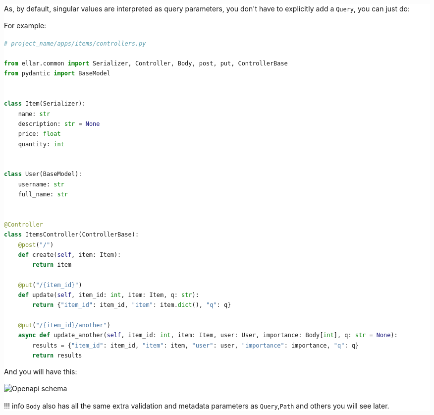 As, by default, singular values are interpreted as query parameters, you don't have to explicitly add a `Query`, you can just do:

For example:

```python
# project_name/apps/items/controllers.py

from ellar.common import Serializer, Controller, Body, post, put, ControllerBase
from pydantic import BaseModel


class Item(Serializer):
    name: str
    description: str = None
    price: float
    quantity: int


class User(BaseModel):
    username: str
    full_name: str


@Controller
class ItemsController(ControllerBase):
    @post("/")
    def create(self, item: Item):
        return item
    
    @put("/{item_id}")
    def update(self, item_id: int, item: Item, q: str):
        return {"item_id": item_id, "item": item.dict(), "q": q}
    
    @put("/{item_id}/another")
    async def update_another(self, item_id: int, item: Item, user: User, importance: Body[int], q: str = None):
        results = {"item_id": item_id, "item": item, "user": user, "importance": importance, "q": q}
        return results
```
And you will have this:

![Openapi schema](../../img/body-schema-doc3.png)

!!! info
    `Body` also has all the same extra validation and metadata parameters as `Query`,`Path` and others you will see later.
